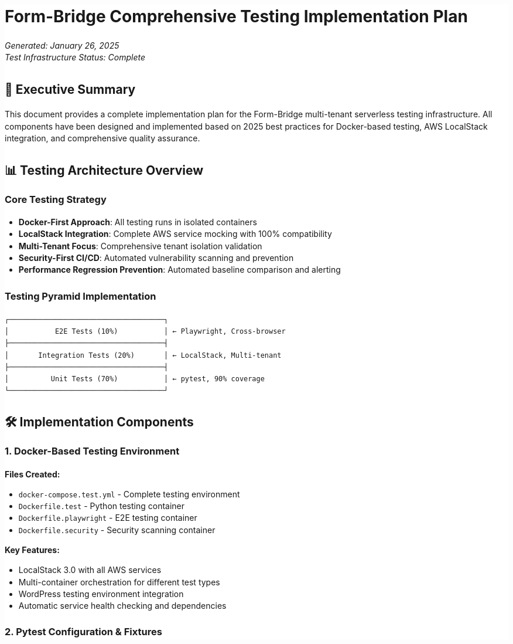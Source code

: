 # Form-Bridge Comprehensive Testing Implementation Plan

*Generated: January 26, 2025*  
*Test Infrastructure Status: Complete*

## 🎯 Executive Summary

This document provides a complete implementation plan for the Form-Bridge multi-tenant serverless testing infrastructure. All components have been designed and implemented based on 2025 best practices for Docker-based testing, AWS LocalStack integration, and comprehensive quality assurance.

## 📊 Testing Architecture Overview

### Core Testing Strategy
- **Docker-First Approach**: All testing runs in isolated containers
- **LocalStack Integration**: Complete AWS service mocking with 100% compatibility
- **Multi-Tenant Focus**: Comprehensive tenant isolation validation
- **Security-First CI/CD**: Automated vulnerability scanning and prevention
- **Performance Regression Prevention**: Automated baseline comparison and alerting

### Testing Pyramid Implementation
```
┌─────────────────────────────────────┐
│           E2E Tests (10%)           │ ← Playwright, Cross-browser
├─────────────────────────────────────┤
│       Integration Tests (20%)       │ ← LocalStack, Multi-tenant
├─────────────────────────────────────┤
│          Unit Tests (70%)           │ ← pytest, 90% coverage
└─────────────────────────────────────┘
```

## 🛠️ Implementation Components

### 1. Docker-Based Testing Environment

**Files Created:**
- `docker-compose.test.yml` - Complete testing environment
- `Dockerfile.test` - Python testing container
- `Dockerfile.playwright` - E2E testing container  
- `Dockerfile.security` - Security scanning container

**Key Features:**
- LocalStack 3.0 with all AWS services
- Multi-container orchestration for different test types
- WordPress testing environment integration
- Automatic service health checking and dependencies

### 2. Pytest Configuration & Fixtures
